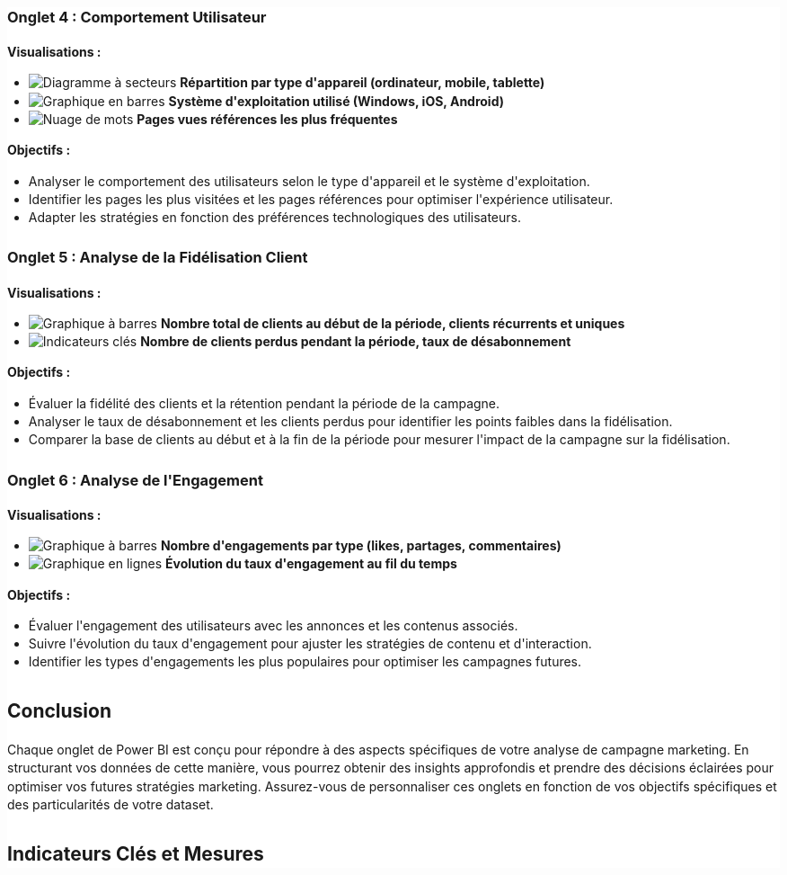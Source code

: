 ### Onglet 4 : Comportement Utilisateur
**Visualisations :**
- ![Diagramme à secteurs](https://img.icons8.com/color/48/000000/pie-chart.png) **Répartition par type d'appareil (ordinateur, mobile, tablette)**
- ![Graphique en barres](https://img.icons8.com/color/48/000000/bar-chart.png) **Système d'exploitation utilisé (Windows, iOS, Android)**
- ![Nuage de mots](https://img.icons8.com/color/48/000000/word-cloud.png) **Pages vues références les plus fréquentes**

**Objectifs :**
- Analyser le comportement des utilisateurs selon le type d'appareil et le système d'exploitation.
- Identifier les pages les plus visitées et les pages références pour optimiser l'expérience utilisateur.
- Adapter les stratégies en fonction des préférences technologiques des utilisateurs.

### Onglet 5 : Analyse de la Fidélisation Client
**Visualisations :**
- ![Graphique à barres](https://img.icons8.com/color/48/000000/bar-chart.png) **Nombre total de clients au début de la période, clients récurrents et uniques**
- ![Indicateurs clés](https://img.icons8.com/color/48/000000/key-performance-indicator.png) **Nombre de clients perdus pendant la période, taux de désabonnement**

**Objectifs :**
- Évaluer la fidélité des clients et la rétention pendant la période de la campagne.
- Analyser le taux de désabonnement et les clients perdus pour identifier les points faibles dans la fidélisation.
- Comparer la base de clients au début et à la fin de la période pour mesurer l'impact de la campagne sur la fidélisation.

### Onglet 6 : Analyse de l'Engagement
**Visualisations :**
- ![Graphique à barres](https://img.icons8.com/color/48/000000/bar-chart.png) **Nombre d'engagements par type (likes, partages, commentaires)**
- ![Graphique en lignes](https://img.icons8.com/color/48/000000/line-chart.png) **Évolution du taux d'engagement au fil du temps**

**Objectifs :**
- Évaluer l'engagement des utilisateurs avec les annonces et les contenus associés.
- Suivre l'évolution du taux d'engagement pour ajuster les stratégies de contenu et d'interaction.
- Identifier les types d'engagements les plus populaires pour optimiser les campagnes futures.

## Conclusion
Chaque onglet de Power BI est conçu pour répondre à des aspects spécifiques de votre analyse de campagne marketing. En structurant vos données de cette manière, vous pourrez obtenir des insights approfondis et prendre des décisions éclairées pour optimiser vos futures stratégies marketing. Assurez-vous de personnaliser ces onglets en fonction de vos objectifs spécifiques et des particularités de votre dataset.

## Indicateurs Clés et Mesures
